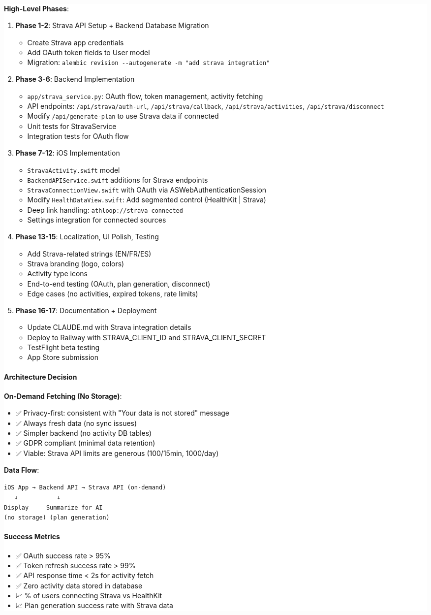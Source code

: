 **High-Level Phases**:

1. **Phase 1-2**: Strava API Setup + Backend Database Migration
   - Create Strava app credentials
   - Add OAuth token fields to User model
   - Migration: `alembic revision --autogenerate -m "add strava integration"`

2. **Phase 3-6**: Backend Implementation
   - `app/strava_service.py`: OAuth flow, token management, activity fetching
   - API endpoints: `/api/strava/auth-url`, `/api/strava/callback`, `/api/strava/activities`, `/api/strava/disconnect`
   - Modify `/api/generate-plan` to use Strava data if connected
   - Unit tests for StravaService
   - Integration tests for OAuth flow

3. **Phase 7-12**: iOS Implementation
   - `StravaActivity.swift` model
   - `BackendAPIService.swift` additions for Strava endpoints
   - `StravaConnectionView.swift` with OAuth via ASWebAuthenticationSession
   - Modify `HealthDataView.swift`: Add segmented control (HealthKit | Strava)
   - Deep link handling: `athloop://strava-connected`
   - Settings integration for connected sources

4. **Phase 13-15**: Localization, UI Polish, Testing
   - Add Strava-related strings (EN/FR/ES)
   - Strava branding (logo, colors)
   - Activity type icons
   - End-to-end testing (OAuth, plan generation, disconnect)
   - Edge cases (no activities, expired tokens, rate limits)

5. **Phase 16-17**: Documentation + Deployment
   - Update CLAUDE.md with Strava integration details
   - Deploy to Railway with STRAVA_CLIENT_ID and STRAVA_CLIENT_SECRET
   - TestFlight beta testing
   - App Store submission

#### Architecture Decision
**On-Demand Fetching (No Storage)**:
- ✅ Privacy-first: consistent with "Your data is not stored" message
- ✅ Always fresh data (no sync issues)
- ✅ Simpler backend (no activity DB tables)
- ✅ GDPR compliant (minimal data retention)
- ✅ Viable: Strava API limits are generous (100/15min, 1000/day)

**Data Flow**:
```
iOS App → Backend API → Strava API (on-demand)
   ↓           ↓
Display     Summarize for AI
(no storage) (plan generation)
```

#### Success Metrics
- ✅ OAuth success rate > 95%
- ✅ Token refresh success rate > 99%
- ✅ API response time < 2s for activity fetch
- ✅ Zero activity data stored in database
- 📈 % of users connecting Strava vs HealthKit
- 📈 Plan generation success rate with Strava data
